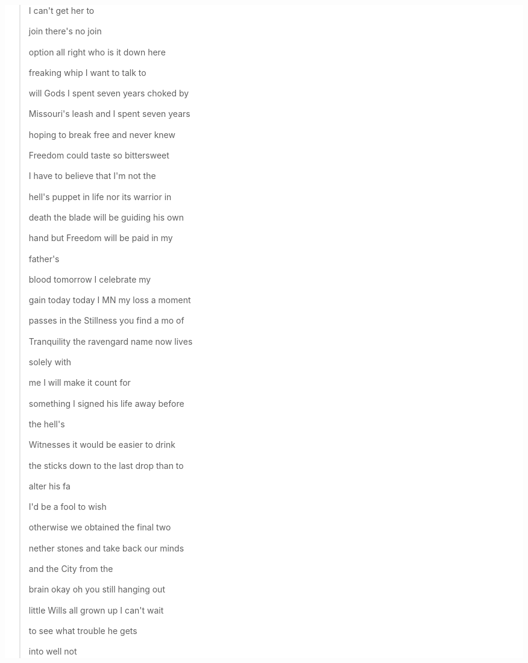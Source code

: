 > I can&#39;t get her to
>
> join there&#39;s no join
>
> option all right who is it down here
>
> freaking whip I want to talk to
>
> will Gods I spent seven years choked by
>
> Missouri&#39;s leash and I spent seven years
>
> hoping to break free and never knew
>
> Freedom could taste so bittersweet
>
> I have to believe that I&#39;m not the
>
> hell&#39;s puppet in life nor its warrior in
>
> death the blade will be guiding his own
>
> hand but Freedom will be paid in my
>
> father&#39;s
>
> blood tomorrow I celebrate my
>
> gain today today I MN my loss a moment
>
> passes in the Stillness you find a mo of
>
> Tranquility the ravengard name now lives
>
> solely with
>
> me I will make it count for
>
> something I signed his life away before
>
> the hell&#39;s
>
> Witnesses it would be easier to drink
>
> the sticks down to the last drop than to
>
> alter his fa
>
> I&#39;d be a fool to wish
>
> otherwise we obtained the final two
>
> nether stones and take back our minds
>
> and the City from the
>
> brain okay oh you still hanging out
>
> little Wills all grown up I can&#39;t wait
>
> to see what trouble he gets
>
> into well not
>